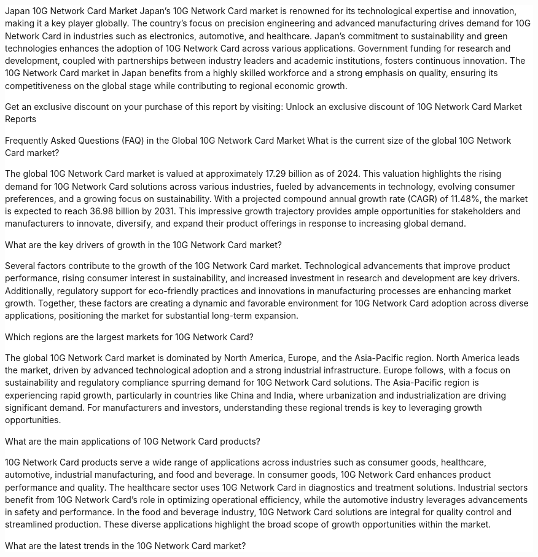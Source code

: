 Japan 10G Network Card Market
Japan’s 10G Network Card market is renowned for its technological expertise and innovation, making it a key player globally. The country’s focus on precision engineering and advanced manufacturing drives demand for 10G Network Card in industries such as electronics, automotive, and healthcare. Japan’s commitment to sustainability and green technologies enhances the adoption of 10G Network Card across various applications. Government funding for research and development, coupled with partnerships between industry leaders and academic institutions, fosters continuous innovation. The 10G Network Card market in Japan benefits from a highly skilled workforce and a strong emphasis on quality, ensuring its competitiveness on the global stage while contributing to regional economic growth.

Get an exclusive discount on your purchase of this report by visiting: Unlock an exclusive discount of 10G Network Card Market Reports 

Frequently Asked Questions (FAQ) in the Global 10G Network Card Market
What is the current size of the global 10G Network Card market?

The global 10G Network Card market is valued at approximately 17.29 billion as of 2024. This valuation highlights the rising demand for 10G Network Card solutions across various industries, fueled by advancements in technology, evolving consumer preferences, and a growing focus on sustainability. With a projected compound annual growth rate (CAGR) of 11.48%, the market is expected to reach 36.98 billion by 2031. This impressive growth trajectory provides ample opportunities for stakeholders and manufacturers to innovate, diversify, and expand their product offerings in response to increasing global demand.

What are the key drivers of growth in the 10G Network Card market?

Several factors contribute to the growth of the 10G Network Card market. Technological advancements that improve product performance, rising consumer interest in sustainability, and increased investment in research and development are key drivers. Additionally, regulatory support for eco-friendly practices and innovations in manufacturing processes are enhancing market growth. Together, these factors are creating a dynamic and favorable environment for 10G Network Card adoption across diverse applications, positioning the market for substantial long-term expansion.

Which regions are the largest markets for 10G Network Card?

The global 10G Network Card market is dominated by North America, Europe, and the Asia-Pacific region. North America leads the market, driven by advanced technological adoption and a strong industrial infrastructure. Europe follows, with a focus on sustainability and regulatory compliance spurring demand for 10G Network Card solutions. The Asia-Pacific region is experiencing rapid growth, particularly in countries like China and India, where urbanization and industrialization are driving significant demand. For manufacturers and investors, understanding these regional trends is key to leveraging growth opportunities.

What are the main applications of 10G Network Card products?

10G Network Card products serve a wide range of applications across industries such as consumer goods, healthcare, automotive, industrial manufacturing, and food and beverage. In consumer goods, 10G Network Card enhances product performance and quality. The healthcare sector uses 10G Network Card in diagnostics and treatment solutions. Industrial sectors benefit from 10G Network Card’s role in optimizing operational efficiency, while the automotive industry leverages advancements in safety and performance. In the food and beverage industry, 10G Network Card solutions are integral for quality control and streamlined production. These diverse applications highlight the broad scope of growth opportunities within the market.

What are the latest trends in the 10G Network Card market?
